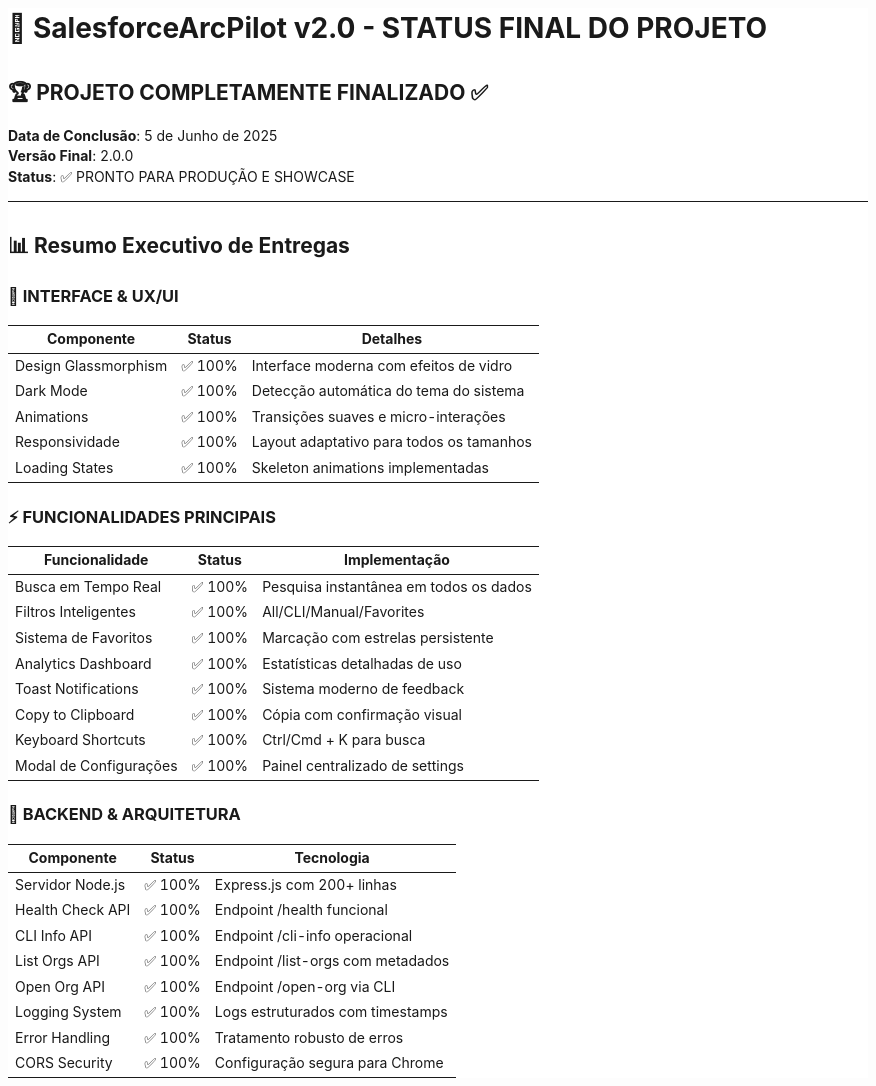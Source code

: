 # 🎯 SalesforceArcPilot v2.0 - STATUS FINAL DO PROJETO

## 🏆 PROJETO COMPLETAMENTE FINALIZADO ✅

**Data de Conclusão**: 5 de Junho de 2025  
**Versão Final**: 2.0.0  
**Status**: ✅ PRONTO PARA PRODUÇÃO E SHOWCASE

---

## 📊 Resumo Executivo de Entregas

### 🎨 **INTERFACE & UX/UI**

| Componente           | Status  | Detalhes                                 |
| -------------------- | ------- | ---------------------------------------- |
| Design Glassmorphism | ✅ 100% | Interface moderna com efeitos de vidro   |
| Dark Mode            | ✅ 100% | Detecção automática do tema do sistema   |
| Animations           | ✅ 100% | Transições suaves e micro-interações     |
| Responsividade       | ✅ 100% | Layout adaptativo para todos os tamanhos |
| Loading States       | ✅ 100% | Skeleton animations implementadas        |

### ⚡ **FUNCIONALIDADES PRINCIPAIS**

| Funcionalidade         | Status  | Implementação                          |
| ---------------------- | ------- | -------------------------------------- |
| Busca em Tempo Real    | ✅ 100% | Pesquisa instantânea em todos os dados |
| Filtros Inteligentes   | ✅ 100% | All/CLI/Manual/Favorites               |
| Sistema de Favoritos   | ✅ 100% | Marcação com estrelas persistente      |
| Analytics Dashboard    | ✅ 100% | Estatísticas detalhadas de uso         |
| Toast Notifications    | ✅ 100% | Sistema moderno de feedback            |
| Copy to Clipboard      | ✅ 100% | Cópia com confirmação visual           |
| Keyboard Shortcuts     | ✅ 100% | Ctrl/Cmd + K para busca                |
| Modal de Configurações | ✅ 100% | Painel centralizado de settings        |

### 🔧 **BACKEND & ARQUITETURA**

| Componente       | Status  | Tecnologia                        |
| ---------------- | ------- | --------------------------------- |
| Servidor Node.js | ✅ 100% | Express.js com 200+ linhas        |
| Health Check API | ✅ 100% | Endpoint /health funcional        |
| CLI Info API     | ✅ 100% | Endpoint /cli-info operacional    |
| List Orgs API    | ✅ 100% | Endpoint /list-orgs com metadados |
| Open Org API     | ✅ 100% | Endpoint /open-org via CLI        |
| Logging System   | ✅ 100% | Logs estruturados com timestamps  |
| Error Handling   | ✅ 100% | Tratamento robusto de erros       |
| CORS Security    | ✅ 100% | Configuração segura para Chrome   |
